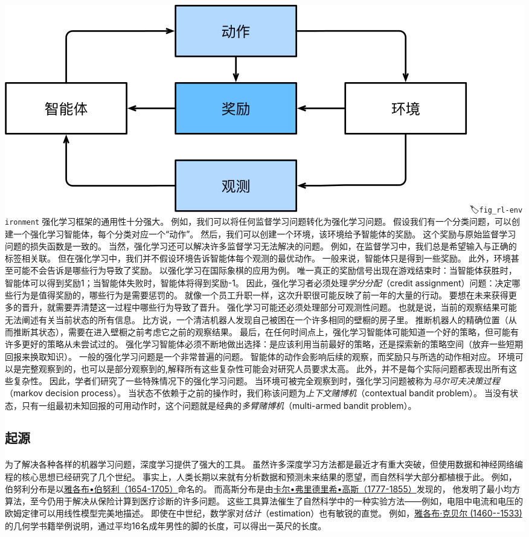 ![强化学习和环境之间的相互作用](../img/rl-environment.svg)
:label:`fig_rl-environment`
强化学习框架的通用性十分强大。
例如，我们可以将任何监督学习问题转化为强化学习问题。
假设我们有一个分类问题，可以创建一个强化学习智能体，每个分类对应一个“动作”。
然后，我们可以创建一个环境，该环境给予智能体的奖励。
这个奖励与原始监督学习问题的损失函数是一致的。
当然，强化学习还可以解决许多监督学习无法解决的问题。
例如，在监督学习中，我们总是希望输入与正确的标签相关联。
但在强化学习中，我们并不假设环境告诉智能体每个观测的最优动作。
一般来说，智能体只是得到一些奖励。
此外，环境甚至可能不会告诉是哪些行为导致了奖励。
以强化学习在国际象棋的应用为例。
唯一真正的奖励信号出现在游戏结束时：当智能体获胜时，智能体可以得到奖励1；当智能体失败时，智能体将得到奖励-1。
因此，强化学习者必须处理*学分分配*（credit assignment）问题：决定哪些行为是值得奖励的，哪些行为是需要惩罚的。
就像一个员工升职一样，这次升职很可能反映了前一年的大量的行动。
要想在未来获得更多的晋升，就需要弄清楚这一过程中哪些行为导致了晋升。
强化学习可能还必须处理部分可观测性问题。
也就是说，当前的观察结果可能无法阐述有关当前状态的所有信息。
比方说，一个清洁机器人发现自己被困在一个许多相同的壁橱的房子里。
推断机器人的精确位置（从而推断其状态），需要在进入壁橱之前考虑它之前的观察结果。
最后，在任何时间点上，强化学习智能体可能知道一个好的策略，但可能有许多更好的策略从未尝试过的。
强化学习智能体必须不断地做出选择：是应该利用当前最好的策略，还是探索新的策略空间（放弃一些短期回报来换取知识）。
一般的强化学习问题是一个非常普遍的问题。
智能体的动作会影响后续的观察，而奖励只与所选的动作相对应。
环境可以是完整观察到的，也可以是部分观察到的,解释所有这些复杂性可能会对研究人员要求太高。
此外，并不是每个实际问题都表现出所有这些复杂性。
因此，学者们研究了一些特殊情况下的强化学习问题。
当环境可被完全观察到时，强化学习问题被称为*马尔可夫决策过程*（markov decision process）。
当状态不依赖于之前的操作时，我们称该问题为*上下文赌博机*（contextual bandit problem）。
当没有状态，只有一组最初未知回报的可用动作时，这个问题就是经典的*多臂赌博机*（multi-armed bandit problem）。
## 起源
为了解决各种各样的机器学习问题，深度学习提供了强大的工具。
虽然许多深度学习方法都是最近才有重大突破，但使用数据和神经网络编程的核心思想已经研究了几个世纪。
事实上，人类长期以来就有分析数据和预测未来结果的愿望，而自然科学大部分都植根于此。
例如，伯努利分布是以[雅各布•伯努利（1654-1705）](https://en.wikipedia.org/wiki/Jacob\uBernoulli)命名的。
而高斯分布是由[卡尔•弗里德里希•高斯（1777-1855）](https://en.wikipedia.org/wiki/Carl_Friedrich_Gauss)发现的，
他发明了最小均方算法，至今仍用于解决从保险计算到医疗诊断的许多问题。
这些工具算法催生了自然科学中的一种实验方法——例如，电阻中电流和电压的欧姆定律可以用线性模型完美地描述。
即使在中世纪，数学家对*估计*（estimation）也有敏锐的直觉。
例如，[雅各布·克贝尔 (1460--1533)](https://www.maa.org/press/periodicals/convergence/mathematical-treasures-jacob-kobels-geometry)的几何学书籍举例说明，通过平均16名成年男性的脚的长度，可以得出一英尺的长度。